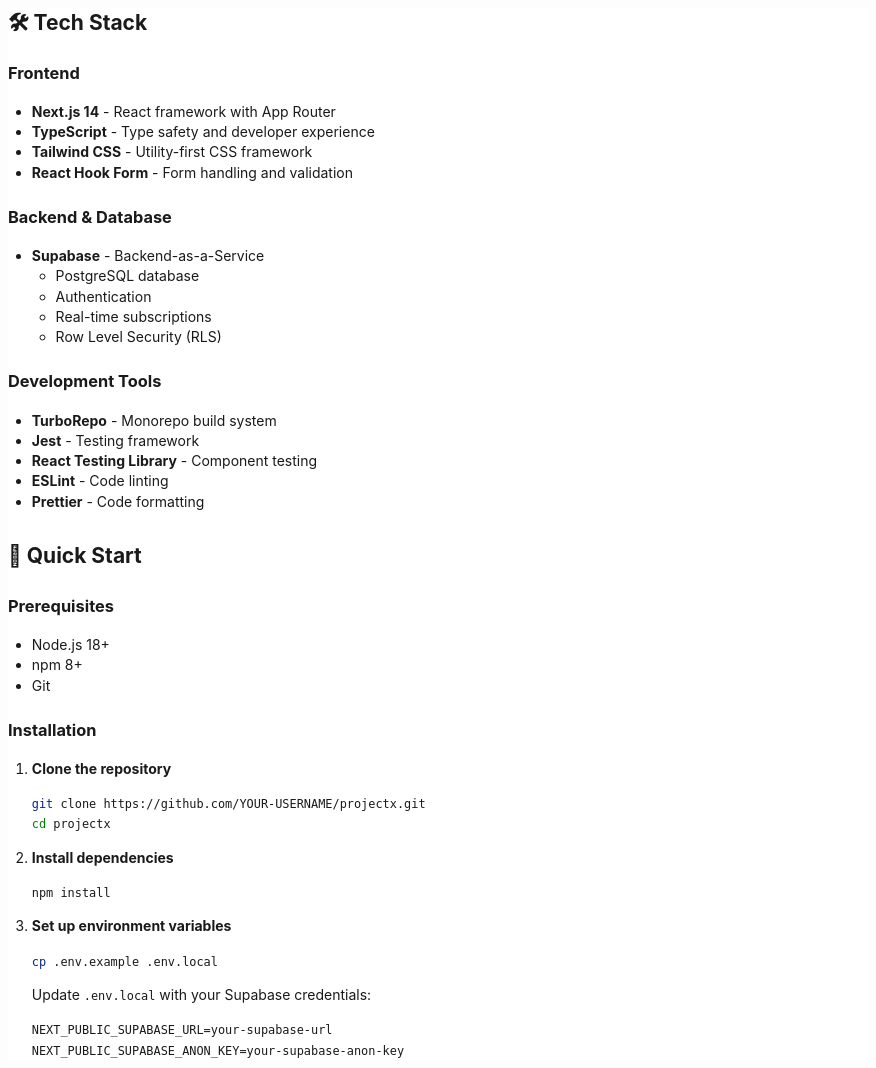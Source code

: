 ## 🛠️ Tech Stack

### Frontend
- **Next.js 14** - React framework with App Router
- **TypeScript** - Type safety and developer experience
- **Tailwind CSS** - Utility-first CSS framework
- **React Hook Form** - Form handling and validation

### Backend & Database
- **Supabase** - Backend-as-a-Service
  - PostgreSQL database
  - Authentication
  - Real-time subscriptions
  - Row Level Security (RLS)

### Development Tools
- **TurboRepo** - Monorepo build system
- **Jest** - Testing framework
- **React Testing Library** - Component testing
- **ESLint** - Code linting
- **Prettier** - Code formatting

## 🚀 Quick Start

### Prerequisites

- Node.js 18+ 
- npm 8+
- Git

### Installation

1. **Clone the repository**
   ```bash
   git clone https://github.com/YOUR-USERNAME/projectx.git
   cd projectx
   ```

2. **Install dependencies**
   ```bash
   npm install
   ```

3. **Set up environment variables**
   ```bash
   cp .env.example .env.local
   ```
   
   Update `.env.local` with your Supabase credentials:
   ```env
   NEXT_PUBLIC_SUPABASE_URL=your-supabase-url
   NEXT_PUBLIC_SUPABASE_ANON_KEY=your-supabase-anon-key
   ```
